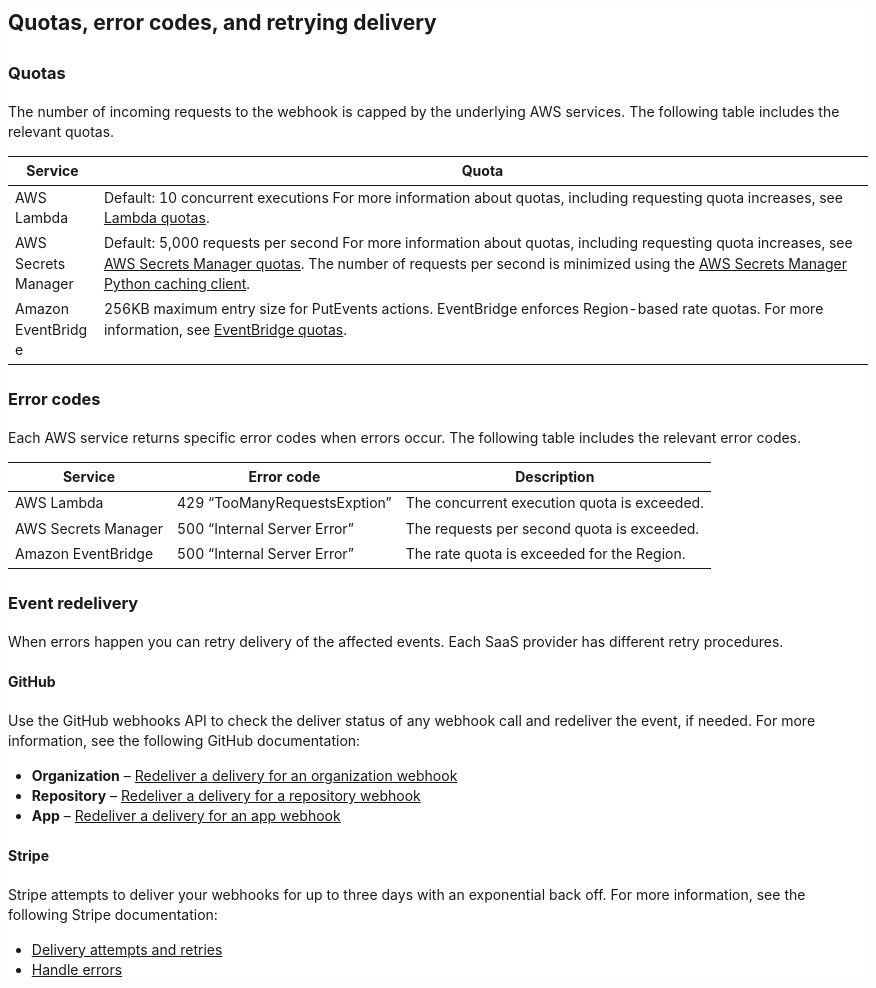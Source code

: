 ## Quotas, error codes, and retrying delivery<a name="furls-quotas-errors"></a>

### Quotas<a name="furls-quotas"></a>

The number of incoming requests to the webhook is capped by the underlying AWS services\. The following table includes the relevant quotas\.


| Service | Quota | 
| --- | --- | 
|  AWS Lambda  |  Default: 10 concurrent executions For more information about quotas, including requesting quota increases, see [Lambda quotas](https://docs.aws.amazon.com/lambda/latest/dg/gettingstarted-limits.html)\.  | 
|  AWS Secrets Manager  |  Default: 5,000 requests per second For more information about quotas, including requesting quota increases, see [AWS Secrets Manager quotas](https://docs.aws.amazon.com/secretsmanager/latest/userguide/reference_limits.html)\. The number of requests per second is minimized using the [AWS Secrets Manager Python caching client](https://github.com/aws/aws-secretsmanager-caching-python#cache-configuration)\.  | 
|  Amazon EventBridge  |  256KB maximum entry size for PutEvents actions\.  EventBridge enforces Region\-based rate quotas\. For more information, see [EventBridge quotas](eb-quota.md#eb-limits)\.  | 

### Error codes<a name="furls-errors"></a>

Each AWS service returns specific error codes when errors occur\. The following table includes the relevant error codes\.


| Service | Error code | Description | 
| --- | --- | --- | 
|  AWS Lambda  |  429 “TooManyRequestsExption”  |  The concurrent execution quota is exceeded\.  | 
|  AWS Secrets Manager  |  500 “Internal Server Error”  |  The requests per second quota is exceeded\.  | 
|  Amazon EventBridge  |  500 “Internal Server Error”  |  The rate quota is exceeded for the Region\.  | 

### Event redelivery<a name="furls-redelivery"></a>

When errors happen you can retry delivery of the affected events\. Each SaaS provider has different retry procedures\.

#### GitHub<a name="furls-redelivery-github"></a>

Use the GitHub webhooks API to check the deliver status of any webhook call and redeliver the event, if needed\. For more information, see the following GitHub documentation:
+ **Organization** – [Redeliver a delivery for an organization webhook](https://docs.github.com/en/rest/orgs/webhooks#redeliver-a-delivery-for-an-organization-webhook)
+ **Repository** – [Redeliver a delivery for a repository webhook](https://docs.github.com/en/rest/webhooks/repo-deliveries#redeliver-a-delivery-for-a-repository-webhook)
+ **App** – [Redeliver a delivery for an app webhook](https://docs.github.com/en/rest/apps/webhooks#redeliver-a-delivery-for-an-app-webhook)

#### Stripe<a name="furls-redelivery-stripe"></a>

Stripe attempts to deliver your webhooks for up to three days with an exponential back off\. For more information, see the following Stripe documentation:
+ [Delivery attempts and retries](https://stripe.com/docs/webhooks/best-practices#events-and-retries)
+ [Handle errors](https://stripe.com/docs/error-handling)
